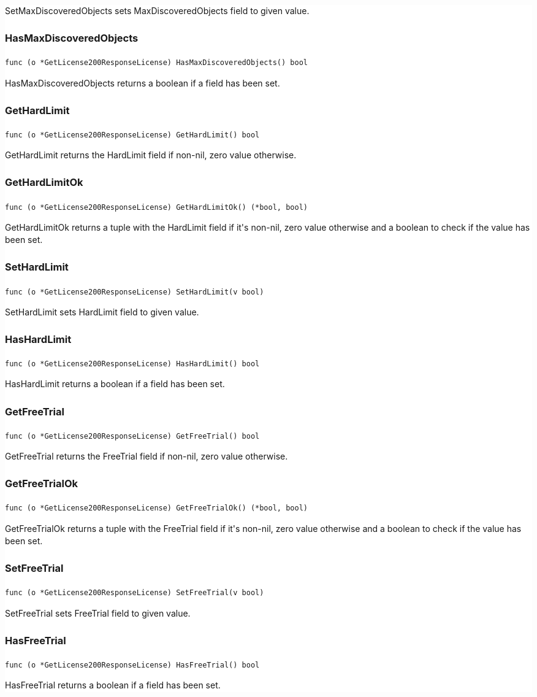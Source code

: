 SetMaxDiscoveredObjects sets MaxDiscoveredObjects field to given value.

### HasMaxDiscoveredObjects

`func (o *GetLicense200ResponseLicense) HasMaxDiscoveredObjects() bool`

HasMaxDiscoveredObjects returns a boolean if a field has been set.

### GetHardLimit

`func (o *GetLicense200ResponseLicense) GetHardLimit() bool`

GetHardLimit returns the HardLimit field if non-nil, zero value otherwise.

### GetHardLimitOk

`func (o *GetLicense200ResponseLicense) GetHardLimitOk() (*bool, bool)`

GetHardLimitOk returns a tuple with the HardLimit field if it's non-nil, zero value otherwise
and a boolean to check if the value has been set.

### SetHardLimit

`func (o *GetLicense200ResponseLicense) SetHardLimit(v bool)`

SetHardLimit sets HardLimit field to given value.

### HasHardLimit

`func (o *GetLicense200ResponseLicense) HasHardLimit() bool`

HasHardLimit returns a boolean if a field has been set.

### GetFreeTrial

`func (o *GetLicense200ResponseLicense) GetFreeTrial() bool`

GetFreeTrial returns the FreeTrial field if non-nil, zero value otherwise.

### GetFreeTrialOk

`func (o *GetLicense200ResponseLicense) GetFreeTrialOk() (*bool, bool)`

GetFreeTrialOk returns a tuple with the FreeTrial field if it's non-nil, zero value otherwise
and a boolean to check if the value has been set.

### SetFreeTrial

`func (o *GetLicense200ResponseLicense) SetFreeTrial(v bool)`

SetFreeTrial sets FreeTrial field to given value.

### HasFreeTrial

`func (o *GetLicense200ResponseLicense) HasFreeTrial() bool`

HasFreeTrial returns a boolean if a field has been set.
